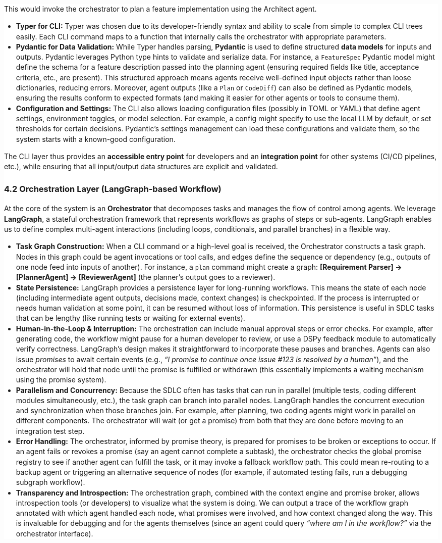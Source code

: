 This would invoke the orchestrator to plan a feature implementation using the Architect agent.

* **Typer for CLI:** Typer was chosen due to its developer-friendly syntax and ability to scale from simple to complex CLI trees easily. Each CLI command maps to a function that internally calls the orchestrator with appropriate parameters.
* **Pydantic for Data Validation:** While Typer handles parsing, **Pydantic** is used to define structured **data models** for inputs and outputs. Pydantic leverages Python type hints to validate and serialize data. For instance, a `FeatureSpec` Pydantic model might define the schema for a feature description passed into the planning agent (ensuring required fields like title, acceptance criteria, etc., are present). This structured approach means agents receive well-defined input objects rather than loose dictionaries, reducing errors. Moreover, agent outputs (like a `Plan` or `CodeDiff`) can also be defined as Pydantic models, ensuring the results conform to expected formats (and making it easier for other agents or tools to consume them).
* **Configuration and Settings:** The CLI also allows loading configuration files (possibly in TOML or YAML) that define agent settings, environment toggles, or model selection. For example, a config might specify to use the local LLM by default, or set thresholds for certain decisions. Pydantic’s settings management can load these configurations and validate them, so the system starts with a known-good configuration.

The CLI layer thus provides an **accessible entry point** for developers and an **integration point** for other systems (CI/CD pipelines, etc.), while ensuring that all input/output data structures are explicit and validated.

### 4.2 Orchestration Layer (LangGraph-based Workflow)

At the core of the system is an **Orchestrator** that decomposes tasks and manages the flow of control among agents. We leverage **LangGraph**, a stateful orchestration framework that represents workflows as graphs of steps or sub-agents. LangGraph enables us to define complex multi-agent interactions (including loops, conditionals, and parallel branches) in a flexible way.

* **Task Graph Construction:** When a CLI command or a high-level goal is received, the Orchestrator constructs a task graph. Nodes in this graph could be agent invocations or tool calls, and edges define the sequence or dependency (e.g., outputs of one node feed into inputs of another). For instance, a `plan` command might create a graph: **\[Requirement Parser] -> \[PlannerAgent] -> \[ReviewerAgent]** (the planner’s output goes to a reviewer).
* **State Persistence:** LangGraph provides a persistence layer for long-running workflows. This means the state of each node (including intermediate agent outputs, decisions made, context changes) is checkpointed. If the process is interrupted or needs human validation at some point, it can be resumed without loss of information. This persistence is useful in SDLC tasks that can be lengthy (like running tests or waiting for external events).
* **Human-in-the-Loop & Interruption:** The orchestration can include manual approval steps or error checks. For example, after generating code, the workflow might pause for a human developer to review, or use a DSPy feedback module to automatically verify correctness. LangGraph’s design makes it straightforward to incorporate these pauses and branches. Agents can also issue *promises* to await certain events (e.g., *“I promise to continue once issue #123 is resolved by a human”*), and the orchestrator will hold that node until the promise is fulfilled or withdrawn (this essentially implements a waiting mechanism using the promise system).
* **Parallelism and Concurrency:** Because the SDLC often has tasks that can run in parallel (multiple tests, coding different modules simultaneously, etc.), the task graph can branch into parallel nodes. LangGraph handles the concurrent execution and synchronization when those branches join. For example, after planning, two coding agents might work in parallel on different components. The orchestrator will wait (or get a promise) from both that they are done before moving to an integration test step.
* **Error Handling:** The orchestrator, informed by promise theory, is prepared for promises to be broken or exceptions to occur. If an agent fails or revokes a promise (say an agent cannot complete a subtask), the orchestrator checks the global promise registry to see if another agent can fulfill the task, or it may invoke a fallback workflow path. This could mean re-routing to a backup agent or triggering an alternative sequence of nodes (for example, if automated testing fails, run a debugging subgraph workflow).
* **Transparency and Introspection:** The orchestration graph, combined with the context engine and promise broker, allows introspection tools (or developers) to visualize what the system is doing. We can output a trace of the workflow graph annotated with which agent handled each node, what promises were involved, and how context changed along the way. This is invaluable for debugging and for the agents themselves (since an agent could query *“where am I in the workflow?”* via the orchestrator interface).
